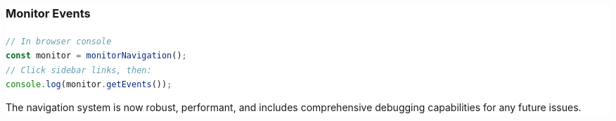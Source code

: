 ### Monitor Events
```javascript
// In browser console
const monitor = monitorNavigation();
// Click sidebar links, then:
console.log(monitor.getEvents());
```

The navigation system is now robust, performant, and includes comprehensive debugging capabilities for any future issues. 